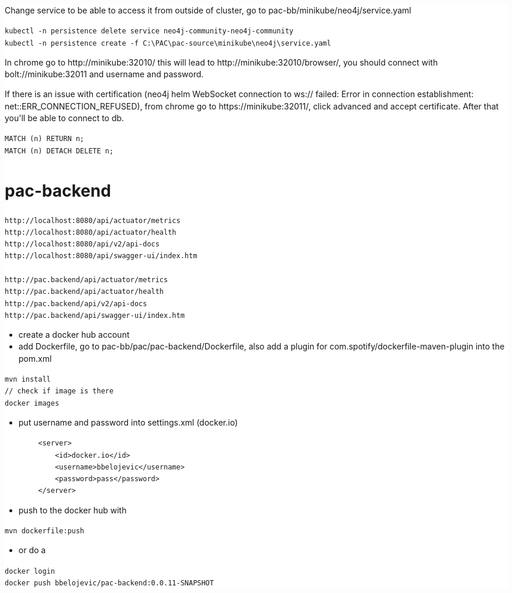 Change service to be able to access it from outside of cluster, go to pac-bb/minikube/neo4j/service.yaml

```
kubectl -n persistence delete service neo4j-community-neo4j-community
kubectl -n persistence create -f C:\PAC\pac-source\minikube\neo4j\service.yaml
```

In chrome go to http://minikube:32010/ this will lead to http://minikube:32010/browser/, you should connect with bolt://minikube:32011 and username and password.

If there is an issue with certification (neo4j helm WebSocket connection to ws:// failed: Error in connection establishment: net::ERR_CONNECTION_REFUSED), 
from chrome go to https://minikube:32011/, click advanced and accept certificate. After that you'll be able to connect to db.

```
MATCH (n) RETURN n;
MATCH (n) DETACH DELETE n;
```

# pac-backend

```
http://localhost:8080/api/actuator/metrics
http://localhost:8080/api/actuator/health
http://localhost:8080/api/v2/api-docs
http://localhost:8080/api/swagger-ui/index.htm

http://pac.backend/api/actuator/metrics
http://pac.backend/api/actuator/health
http://pac.backend/api/v2/api-docs
http://pac.backend/api/swagger-ui/index.htm
```

- create a docker hub account
- add Dockerfile, go to pac-bb/pac/pac-backend/Dockerfile, also add a plugin for com.spotify/dockerfile-maven-plugin into the pom.xml

```
mvn install 
// check if image is there
docker images
```

- put username and password into settings.xml (docker.io)
```
        <server>
            <id>docker.io</id>
            <username>bbelojevic</username>
            <password>pass</password>
        </server>
```

- push to the docker hub with 
```
mvn dockerfile:push
```
- or do a 
```
docker login
docker push bbelojevic/pac-backend:0.0.11-SNAPSHOT
```
